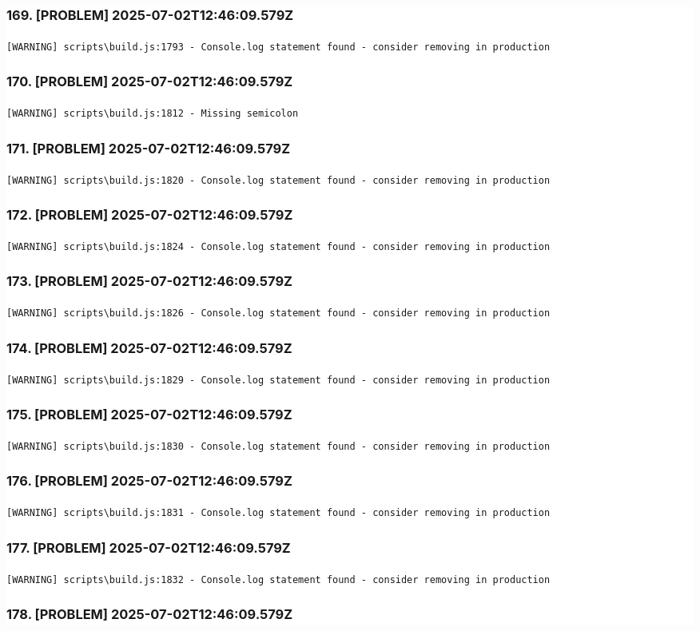 ### 169. [PROBLEM] 2025-07-02T12:46:09.579Z

```
[WARNING] scripts\build.js:1793 - Console.log statement found - consider removing in production
```

### 170. [PROBLEM] 2025-07-02T12:46:09.579Z

```
[WARNING] scripts\build.js:1812 - Missing semicolon
```

### 171. [PROBLEM] 2025-07-02T12:46:09.579Z

```
[WARNING] scripts\build.js:1820 - Console.log statement found - consider removing in production
```

### 172. [PROBLEM] 2025-07-02T12:46:09.579Z

```
[WARNING] scripts\build.js:1824 - Console.log statement found - consider removing in production
```

### 173. [PROBLEM] 2025-07-02T12:46:09.579Z

```
[WARNING] scripts\build.js:1826 - Console.log statement found - consider removing in production
```

### 174. [PROBLEM] 2025-07-02T12:46:09.579Z

```
[WARNING] scripts\build.js:1829 - Console.log statement found - consider removing in production
```

### 175. [PROBLEM] 2025-07-02T12:46:09.579Z

```
[WARNING] scripts\build.js:1830 - Console.log statement found - consider removing in production
```

### 176. [PROBLEM] 2025-07-02T12:46:09.579Z

```
[WARNING] scripts\build.js:1831 - Console.log statement found - consider removing in production
```

### 177. [PROBLEM] 2025-07-02T12:46:09.579Z

```
[WARNING] scripts\build.js:1832 - Console.log statement found - consider removing in production
```

### 178. [PROBLEM] 2025-07-02T12:46:09.579Z
